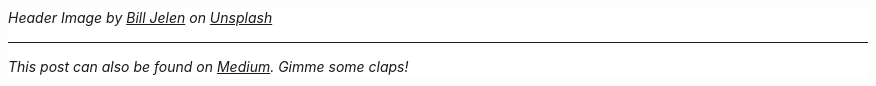*Header Image by [Bill Jelen](https://unsplash.com/@billjelen?utm_source=unsplash&utm_medium=referral&utm_content=creditCopyText) on [Unsplash](https://unsplash.com/s/photos/quick-launch?utm_source=unsplash&utm_medium=referral&utm_content=creditCopyText)*

---

*This post can also be found on <a href="https://medium.com/@nakulkurane/ec2-quick-launch-and-ssh-login-via-cl-782b1be039a0" target="_blank">Medium</a>. Gimme some claps!*
